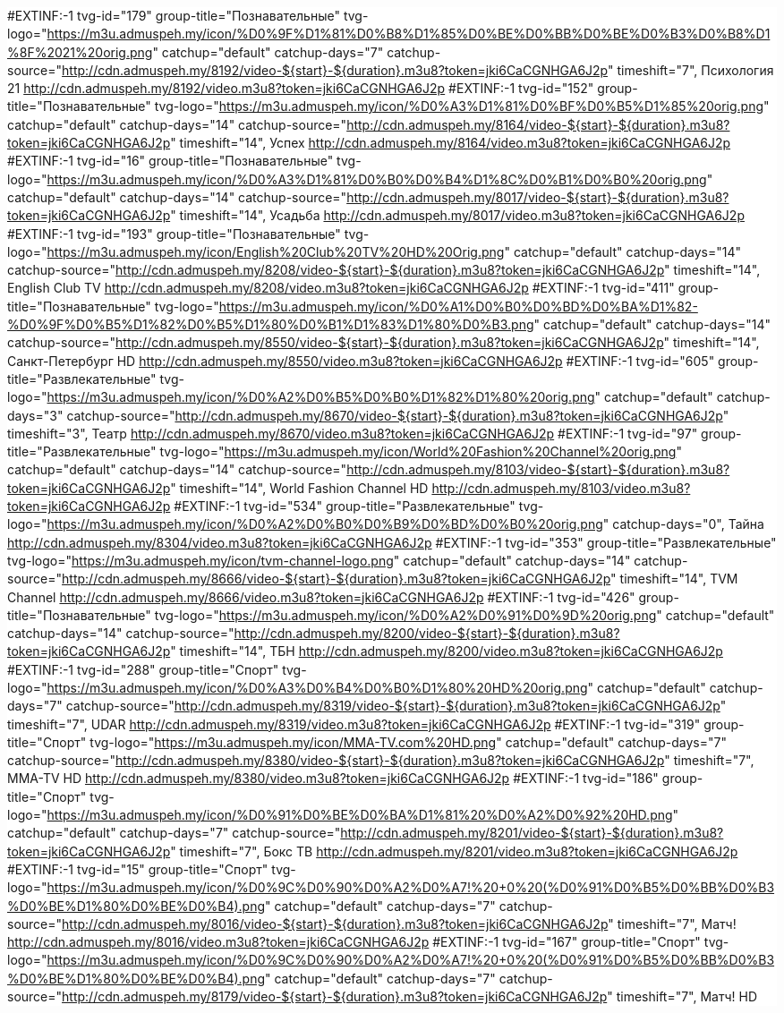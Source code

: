 #EXTINF:-1 tvg-id="179" group-title="Познавательные"  tvg-logo="https://m3u.admuspeh.my/icon/%D0%9F%D1%81%D0%B8%D1%85%D0%BE%D0%BB%D0%BE%D0%B3%D0%B8%D1%8F%2021%20orig.png" catchup="default" catchup-days="7" catchup-source="http://cdn.admuspeh.my/8192/video-${start}-${duration}.m3u8?token=jki6CaCGNHGA6J2p" timeshift="7", Психология 21
http://cdn.admuspeh.my/8192/video.m3u8?token=jki6CaCGNHGA6J2p
#EXTINF:-1 tvg-id="152" group-title="Познавательные"  tvg-logo="https://m3u.admuspeh.my/icon/%D0%A3%D1%81%D0%BF%D0%B5%D1%85%20orig.png" catchup="default" catchup-days="14" catchup-source="http://cdn.admuspeh.my/8164/video-${start}-${duration}.m3u8?token=jki6CaCGNHGA6J2p" timeshift="14", Успех
http://cdn.admuspeh.my/8164/video.m3u8?token=jki6CaCGNHGA6J2p
#EXTINF:-1 tvg-id="16" group-title="Познавательные"  tvg-logo="https://m3u.admuspeh.my/icon/%D0%A3%D1%81%D0%B0%D0%B4%D1%8C%D0%B1%D0%B0%20orig.png" catchup="default" catchup-days="14" catchup-source="http://cdn.admuspeh.my/8017/video-${start}-${duration}.m3u8?token=jki6CaCGNHGA6J2p" timeshift="14", Усадьба
http://cdn.admuspeh.my/8017/video.m3u8?token=jki6CaCGNHGA6J2p
#EXTINF:-1 tvg-id="193" group-title="Познавательные"  tvg-logo="https://m3u.admuspeh.my/icon/English%20Club%20TV%20HD%20Orig.png" catchup="default" catchup-days="14" catchup-source="http://cdn.admuspeh.my/8208/video-${start}-${duration}.m3u8?token=jki6CaCGNHGA6J2p" timeshift="14", English Club TV
http://cdn.admuspeh.my/8208/video.m3u8?token=jki6CaCGNHGA6J2p
#EXTINF:-1 tvg-id="411" group-title="Познавательные"  tvg-logo="https://m3u.admuspeh.my/icon/%D0%A1%D0%B0%D0%BD%D0%BA%D1%82-%D0%9F%D0%B5%D1%82%D0%B5%D1%80%D0%B1%D1%83%D1%80%D0%B3.png" catchup="default" catchup-days="14" catchup-source="http://cdn.admuspeh.my/8550/video-${start}-${duration}.m3u8?token=jki6CaCGNHGA6J2p" timeshift="14", Санкт-Петербург HD
http://cdn.admuspeh.my/8550/video.m3u8?token=jki6CaCGNHGA6J2p
#EXTINF:-1 tvg-id="605" group-title="Развлекательные"  tvg-logo="https://m3u.admuspeh.my/icon/%D0%A2%D0%B5%D0%B0%D1%82%D1%80%20orig.png" catchup="default" catchup-days="3" catchup-source="http://cdn.admuspeh.my/8670/video-${start}-${duration}.m3u8?token=jki6CaCGNHGA6J2p" timeshift="3", Театр
http://cdn.admuspeh.my/8670/video.m3u8?token=jki6CaCGNHGA6J2p
#EXTINF:-1 tvg-id="97" group-title="Развлекательные"  tvg-logo="https://m3u.admuspeh.my/icon/World%20Fashion%20Channel%20orig.png" catchup="default" catchup-days="14" catchup-source="http://cdn.admuspeh.my/8103/video-${start}-${duration}.m3u8?token=jki6CaCGNHGA6J2p" timeshift="14", World Fashion Channel HD
http://cdn.admuspeh.my/8103/video.m3u8?token=jki6CaCGNHGA6J2p
#EXTINF:-1 tvg-id="534" group-title="Развлекательные"  tvg-logo="https://m3u.admuspeh.my/icon/%D0%A2%D0%B0%D0%B9%D0%BD%D0%B0%20orig.png" catchup-days="0", Тайна
http://cdn.admuspeh.my/8304/video.m3u8?token=jki6CaCGNHGA6J2p
#EXTINF:-1 tvg-id="353" group-title="Развлекательные"  tvg-logo="https://m3u.admuspeh.my/icon/tvm-channel-logo.png" catchup="default" catchup-days="14" catchup-source="http://cdn.admuspeh.my/8666/video-${start}-${duration}.m3u8?token=jki6CaCGNHGA6J2p" timeshift="14", TVM Channel
http://cdn.admuspeh.my/8666/video.m3u8?token=jki6CaCGNHGA6J2p
#EXTINF:-1 tvg-id="426" group-title="Познавательные"  tvg-logo="https://m3u.admuspeh.my/icon/%D0%A2%D0%91%D0%9D%20orig.png" catchup="default" catchup-days="14" catchup-source="http://cdn.admuspeh.my/8200/video-${start}-${duration}.m3u8?token=jki6CaCGNHGA6J2p" timeshift="14", ТБН
http://cdn.admuspeh.my/8200/video.m3u8?token=jki6CaCGNHGA6J2p
#EXTINF:-1 tvg-id="288" group-title="Спорт"  tvg-logo="https://m3u.admuspeh.my/icon/%D0%A3%D0%B4%D0%B0%D1%80%20HD%20orig.png" catchup="default" catchup-days="7" catchup-source="http://cdn.admuspeh.my/8319/video-${start}-${duration}.m3u8?token=jki6CaCGNHGA6J2p" timeshift="7", UDAR
http://cdn.admuspeh.my/8319/video.m3u8?token=jki6CaCGNHGA6J2p
#EXTINF:-1 tvg-id="319" group-title="Спорт"  tvg-logo="https://m3u.admuspeh.my/icon/MMA-TV.com%20HD.png" catchup="default" catchup-days="7" catchup-source="http://cdn.admuspeh.my/8380/video-${start}-${duration}.m3u8?token=jki6CaCGNHGA6J2p" timeshift="7", MMA-TV HD
http://cdn.admuspeh.my/8380/video.m3u8?token=jki6CaCGNHGA6J2p
#EXTINF:-1 tvg-id="186" group-title="Спорт"  tvg-logo="https://m3u.admuspeh.my/icon/%D0%91%D0%BE%D0%BA%D1%81%20%D0%A2%D0%92%20HD.png" catchup="default" catchup-days="7" catchup-source="http://cdn.admuspeh.my/8201/video-${start}-${duration}.m3u8?token=jki6CaCGNHGA6J2p" timeshift="7", Бокс ТВ
http://cdn.admuspeh.my/8201/video.m3u8?token=jki6CaCGNHGA6J2p
#EXTINF:-1 tvg-id="15" group-title="Спорт"  tvg-logo="https://m3u.admuspeh.my/icon/%D0%9C%D0%90%D0%A2%D0%A7!%20+0%20(%D0%91%D0%B5%D0%BB%D0%B3%D0%BE%D1%80%D0%BE%D0%B4).png" catchup="default" catchup-days="7" catchup-source="http://cdn.admuspeh.my/8016/video-${start}-${duration}.m3u8?token=jki6CaCGNHGA6J2p" timeshift="7", Матч!
http://cdn.admuspeh.my/8016/video.m3u8?token=jki6CaCGNHGA6J2p
#EXTINF:-1 tvg-id="167" group-title="Спорт"  tvg-logo="https://m3u.admuspeh.my/icon/%D0%9C%D0%90%D0%A2%D0%A7!%20+0%20(%D0%91%D0%B5%D0%BB%D0%B3%D0%BE%D1%80%D0%BE%D0%B4).png" catchup="default" catchup-days="7" catchup-source="http://cdn.admuspeh.my/8179/video-${start}-${duration}.m3u8?token=jki6CaCGNHGA6J2p" timeshift="7", Матч! HD